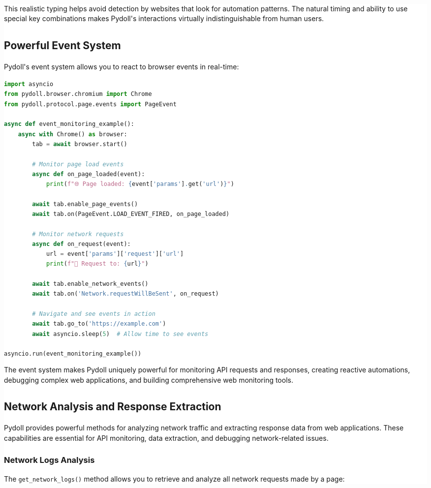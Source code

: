 This realistic typing helps avoid detection by websites that look for automation patterns. The natural timing and ability to use special key combinations makes Pydoll's interactions virtually indistinguishable from human users.

## Powerful Event System

Pydoll's event system allows you to react to browser events in real-time:

```python
import asyncio
from pydoll.browser.chromium import Chrome
from pydoll.protocol.page.events import PageEvent

async def event_monitoring_example():
    async with Chrome() as browser:
        tab = await browser.start()
        
        # Monitor page load events
        async def on_page_loaded(event):
            print(f"🌐 Page loaded: {event['params'].get('url')}")
            
        await tab.enable_page_events()
        await tab.on(PageEvent.LOAD_EVENT_FIRED, on_page_loaded)
        
        # Monitor network requests
        async def on_request(event):
            url = event['params']['request']['url']
            print(f"🔄 Request to: {url}")
            
        await tab.enable_network_events()
        await tab.on('Network.requestWillBeSent', on_request)
        
        # Navigate and see events in action
        await tab.go_to('https://example.com')
        await asyncio.sleep(5)  # Allow time to see events
        
asyncio.run(event_monitoring_example())
```

The event system makes Pydoll uniquely powerful for monitoring API requests and responses, creating reactive automations, debugging complex web applications, and building comprehensive web monitoring tools.

## Network Analysis and Response Extraction

Pydoll provides powerful methods for analyzing network traffic and extracting response data from web applications. These capabilities are essential for API monitoring, data extraction, and debugging network-related issues.

### Network Logs Analysis

The `get_network_logs()` method allows you to retrieve and analyze all network requests made by a page:
